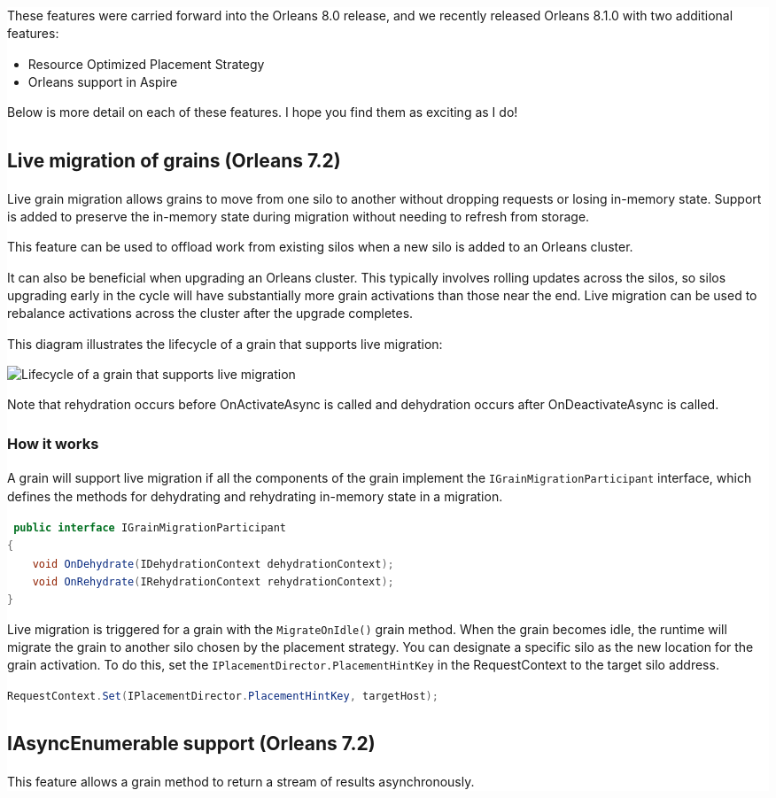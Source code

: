 These features were carried forward into the Orleans 8.0 release, and we recently released Orleans 8.1.0 with two additional features:

- Resource Optimized Placement Strategy
- Orleans support in Aspire

Below is more detail on each of these features. I hope you find them as exciting as I do!

## Live migration of grains (Orleans 7.2)

Live grain migration allows grains to move from one silo to another without dropping requests or losing in-memory state. Support is added to preserve the in-memory state during migration without needing to refresh from storage.

This feature can be used to offload work from existing silos when a new silo is added to an Orleans cluster.

It can also be beneficial when upgrading an Orleans cluster. This typically involves rolling updates across the silos, so silos upgrading early in the cycle will have substantially more grain activations than those near the end. Live migration can be used to rebalance activations across the cluster after the upgrade completes.

This diagram illustrates the lifecycle of a grain that supports live migration:

![Lifecycle of a grain that supports live migration](./live-migration-lifecycle.png)

Note that rehydration occurs before OnActivateAsync is called and dehydration occurs after OnDeactivateAsync is called.

### How it works

A grain will support live migration if all the components of the grain implement the `IGrainMigrationParticipant` interface, which defines the methods for dehydrating and rehydrating in-memory state in a migration.

```csharp
 public interface IGrainMigrationParticipant
{
    void OnDehydrate(IDehydrationContext dehydrationContext);
    void OnRehydrate(IRehydrationContext rehydrationContext);
}
```

Live migration is triggered for a grain with the `MigrateOnIdle()` grain method. When the grain becomes idle, the runtime will migrate the grain to another silo chosen by the placement strategy. You can designate a specific silo as the new location for the grain activation. To do this, set the `IPlacementDirector.PlacementHintKey` in the RequestContext to the target silo address.

```csharp
RequestContext.Set(IPlacementDirector.PlacementHintKey, targetHost);
```

## IAsyncEnumerable support (Orleans 7.2)

This feature allows a grain method to return a stream of results asynchronously.
